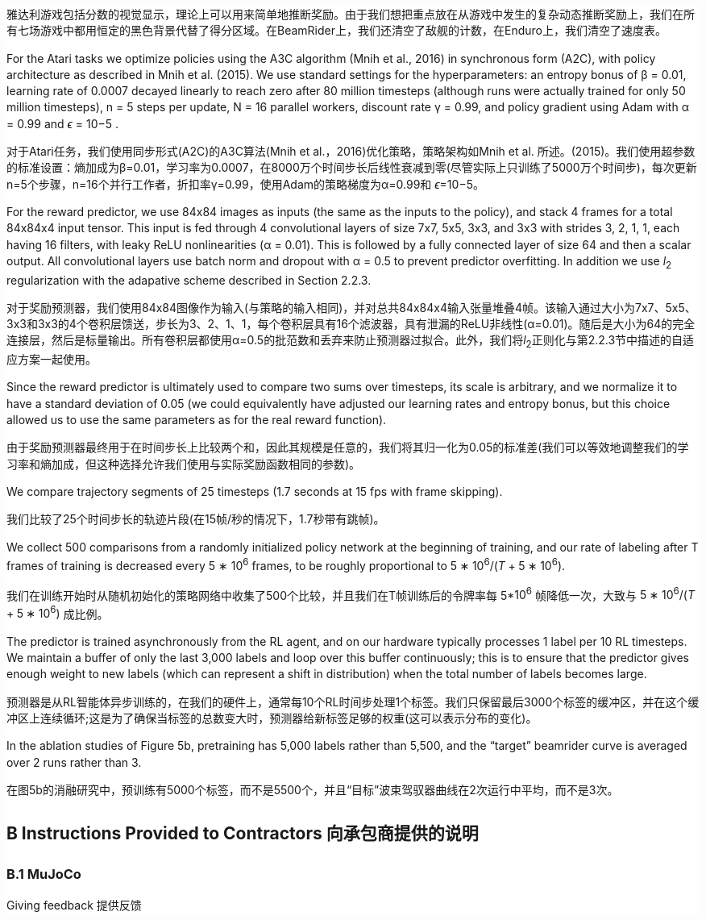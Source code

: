 雅达利游戏包括分数的视觉显示，理论上可以用来简单地推断奖励。由于我们想把重点放在从游戏中发生的复杂动态推断奖励上，我们在所有七场游戏中都用恒定的黑色背景代替了得分区域。在BeamRider上，我们还清空了敌舰的计数，在Enduro上，我们清空了速度表。

For the Atari tasks we optimize policies using the A3C algorithm (Mnih et al., 2016) in synchronous form (A2C), with policy architecture as described in Mnih et al. (2015). We use standard settings for the hyperparameters: an entropy bonus of β = 0.01, learning rate of 0.0007 decayed linearly to reach zero after 80 million timesteps (although runs were actually trained for only 50 million timesteps), n = 5 steps per update, N = 16 parallel workers, discount rate γ = 0.99, and policy gradient using Adam with α = 0.99 and $\epsilon$ = 10−5 .

对于Atari任务，我们使用同步形式(A2C)的A3C算法(Mnih et al.，2016)优化策略，策略架构如Mnih et al. 所述。(2015)。我们使用超参数的标准设置：熵加成为β=0.01，学习率为0.0007，在8000万个时间步长后线性衰减到零(尽管实际上只训练了5000万个时间步)，每次更新n=5个步骤，n=16个并行工作者，折扣率γ=0.99，使用Adam的策略梯度为α=0.99和 $\epsilon$=10−5。

For the reward predictor, we use 84x84 images as inputs (the same as the inputs to the policy), and stack 4 frames for a total 84x84x4 input tensor. This input is fed through 4 convolutional layers of size 7x7, 5x5, 3x3, and 3x3 with strides 3, 2, 1, 1, each having 16 filters, with leaky ReLU nonlinearities (α = 0.01). This is followed by a fully connected layer of size 64 and then a scalar output. All convolutional layers use batch norm and dropout with α = 0.5 to prevent predictor overfitting. In addition we use  $l_2$ regularization with the adapative scheme described in Section 2.2.3.

对于奖励预测器，我们使用84x84图像作为输入(与策略的输入相同)，并对总共84x84x4输入张量堆叠4帧。该输入通过大小为7x7、5x5、3x3和3x3的4个卷积层馈送，步长为3、2、1、1，每个卷积层具有16个滤波器，具有泄漏的ReLU非线性(α=0.01)。随后是大小为64的完全连接层，然后是标量输出。所有卷积层都使用α=0.5的批范数和丢弃来防止预测器过拟合。此外，我们将$l_2$正则化与第2.2.3节中描述的自适应方案一起使用。

Since the reward predictor is ultimately used to compare two sums over timesteps, its scale is arbitrary, and we normalize it to have a standard deviation of 0.05 (we could equivalently have adjusted our learning rates and entropy bonus, but this choice allowed us to use the same parameters as for the real reward function).

由于奖励预测器最终用于在时间步长上比较两个和，因此其规模是任意的，我们将其归一化为0.05的标准差(我们可以等效地调整我们的学习率和熵加成，但这种选择允许我们使用与实际奖励函数相同的参数)。

We compare trajectory segments of 25 timesteps (1.7 seconds at 15 fps with frame skipping).

我们比较了25个时间步长的轨迹片段(在15帧/秒的情况下，1.7秒带有跳帧)。

We collect 500 comparisons from a randomly initialized policy network at the beginning of training, and our rate of labeling after T frames of training is decreased every 5 ∗ $10^6$ frames, to be roughly proportional to $5 ∗ 10^6/(T + 5 ∗ 10^6 )$.

我们在训练开始时从随机初始化的策略网络中收集了500个比较，并且我们在T帧训练后的令牌率每 5*$10^6$ 帧降低一次，大致与 $5 ∗ 10^6/(T + 5 ∗ 10^6 )$ 成比例。

The predictor is trained asynchronously from the RL agent, and on our hardware typically processes 1 label per 10 RL timesteps. We maintain a buffer of only the last 3,000 labels and loop over this buffer continuously; this is to ensure that the predictor gives enough weight to new labels (which can represent a shift in distribution) when the total number of labels becomes large.

预测器是从RL智能体异步训练的，在我们的硬件上，通常每10个RL时间步处理1个标签。我们只保留最后3000个标签的缓冲区，并在这个缓冲区上连续循环;这是为了确保当标签的总数变大时，预测器给新标签足够的权重(这可以表示分布的变化)。

In the ablation studies of Figure 5b, pretraining has 5,000 labels rather than 5,500, and the “target” beamrider curve is averaged over 2 runs rather than 3.

在图5b的消融研究中，预训练有5000个标签，而不是5500个，并且“目标”波束驾驭器曲线在2次运行中平均，而不是3次。

## B Instructions Provided to Contractors 向承包商提供的说明
### B.1 MuJoCo
Giving feedback 提供反馈
